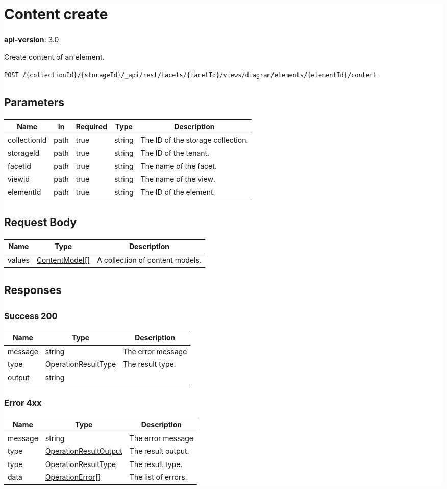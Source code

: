 # Content create

**api-version**: 3.0

Create content of an element.

```
POST /{collectionId}/{storageId}/_api/rest/facets/{facetId}/views/diagram/elements/{elementId}/content
```

## Parameters

| Name | In | Required | Type | Description |
|---|---|---|---|---|
| collectionId | path | true | string | The ID of the storage collection. |
| storageId | path | true | string | The ID of the tenant. |
| facetId | path | true | string | The name of the facet. |
| viewId | path | true | string | The name of the view. |
| elementId | path | true | string | The ID of the element. |

## Request Body

| Name | Type | Description |
|---|---|---|
| values | [ContentModel[]](#contentmodel) | A collection of content models. |

## Responses

### Success 200

| Name | Type | Description |
|---|---|---|
| message | string | The error message |
| type | [OperationResultType](#operationresulttype) | The result type. |
| output | string | |

### Error 4xx

| Name | Type | Description |
|---|---|---|
| message | string | The error message |
| type | [OperationResultOutput](#operationresultoutput) | The result output. |
| type | [OperationResultType](#operationresulttype) | The result type. |
| data | [OperationError[]](#operationerror) | The list of errors. |
